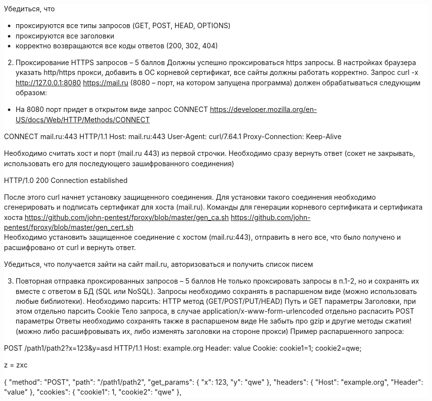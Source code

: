 Убедиться, что
- проксируются все типы запросов (GET, POST, HEAD, OPTIONS)
- проксируются все заголовки
- корректно возвращаются все коды ответов (200, 302, 404)

2. Проксирование HTTPS запросов – 5 баллов
Должны успешно проксироваться https запросы. В настройках браузера указать http/https прокси, добавить в ОС корневой сертификат, все сайты должны работать корректно.
Запрос curl -x http://127.0.0.1:8080 https://mail.ru (8080 – порт, на котором запущена программа) должен обрабатываться следующим образом:
- На 8080 порт придет в открытом виде запрос CONNECT https://developer.mozilla.org/en-US/docs/Web/HTTP/Methods/CONNECT 

CONNECT mail.ru:443 HTTP/1.1
Host: mail.ru:443
User-Agent: curl/7.64.1
Proxy-Connection: Keep-Alive

Необходимо считать хост и порт (mail.ru 443) из первой строчки.
Необходимо сразу вернуть ответ (сокет не закрывать, использовать его для последующего зашифрованного соединения)

HTTP/1.0 200 Connection established

После этого curl начнет установку защищенного соединения. Для установки такого соединения необходимо сгенерировать и подписать сертификат для хоста (mail.ru). Команды для генерации корневого сертификата и сертификата хоста https://github.com/john-pentest/fproxy/blob/master/gen_ca.sh https://github.com/john-pentest/fproxy/blob/master/gen_cert.sh  
Необходимо установить защищенное соединение с хостом (mail.ru:443), отправить в него все, что было получено и расшифровано от curl и вернуть ответ.

Убедиться, что получается зайти на сайт mail.ru, авторизоваться и получить список писем

3. Повторная отправка проксированных запросов – 5 баллов
Не только проксировать запросы в п.1-2, но и сохранять их вместе с ответом в БД (SQL или NoSQL). 
Запросы необходимо сохранять в распаршеном виде (можно использовать любые библиотеки). Необходимо парсить:
HTTP метод (GET/POST/PUT/HEAD)
Путь и GET параметры
Заголовки, при этом отдельно парсить Cookie
Тело запроса, в случае application/x-www-form-urlencoded отдельно распасить POST параметры
Ответы необходимо сохранять также в распаршеном виде
Не забыть про gzip и другие методы сжатия! (можно либо расшифровывать их, либо изменять заголовки на стороне прокси)
Пример распаршенного запроса:

POST /path1/path2?x=123&y=asd HTTP/1.1
Host: example.org
Header: value
Cookie: cookie1=1; cookie2=qwe;

z = zxc

{
  "method": "POST",
  "path": "/path1/path2",
  "get_params": {
    "x": 123,
    "y": "qwe"
  },
  "headers": {
    "Host": "example.org",
    "Header": "value"
  },
  "cookies": {
    "cookie1": 1,
    "cookie2": "qwe"
  },